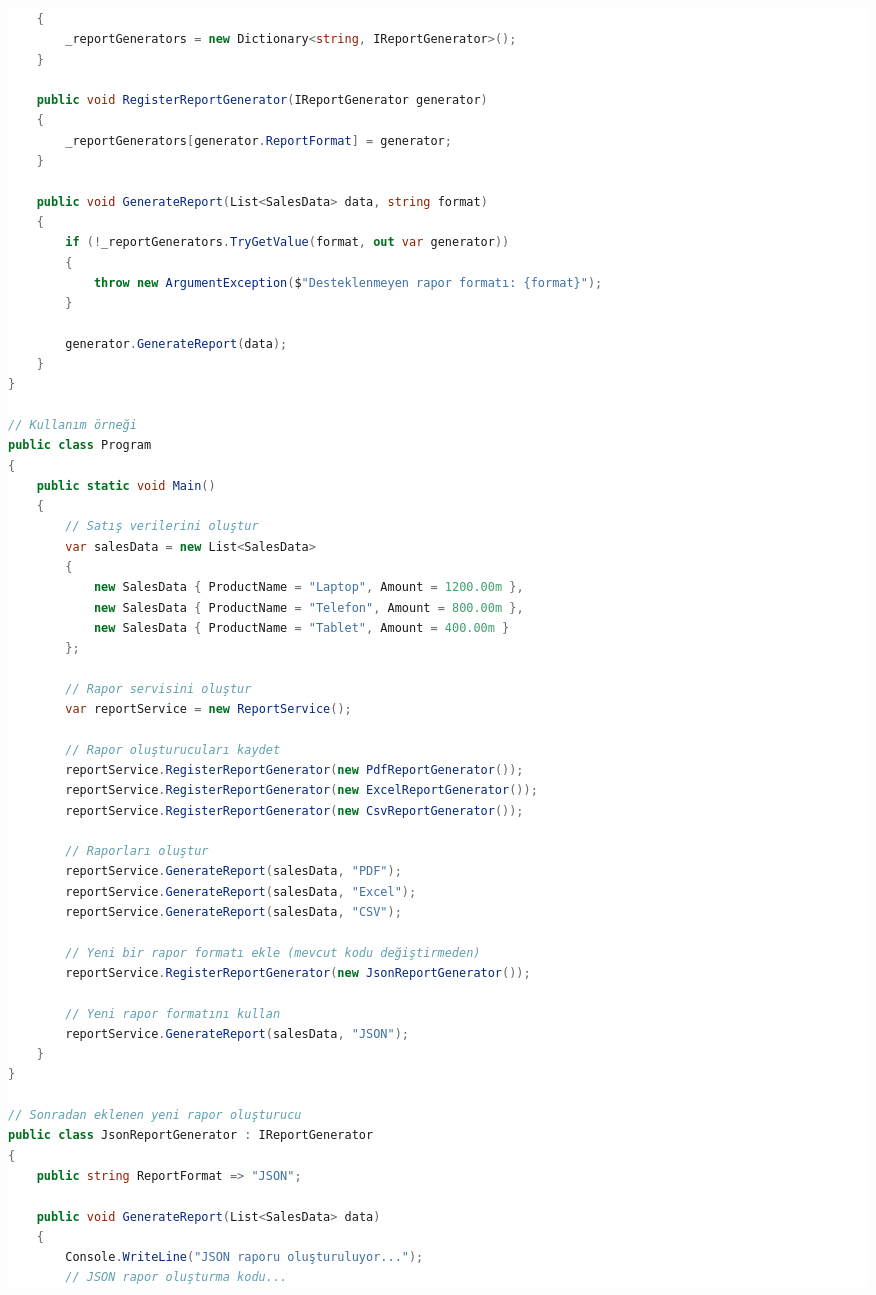 ```csharp
    {
        _reportGenerators = new Dictionary<string, IReportGenerator>();
    }
    
    public void RegisterReportGenerator(IReportGenerator generator)
    {
        _reportGenerators[generator.ReportFormat] = generator;
    }
    
    public void GenerateReport(List<SalesData> data, string format)
    {
        if (!_reportGenerators.TryGetValue(format, out var generator))
        {
            throw new ArgumentException($"Desteklenmeyen rapor formatı: {format}");
        }
        
        generator.GenerateReport(data);
    }
}

// Kullanım örneği
public class Program
{
    public static void Main()
    {
        // Satış verilerini oluştur
        var salesData = new List<SalesData>
        {
            new SalesData { ProductName = "Laptop", Amount = 1200.00m },
            new SalesData { ProductName = "Telefon", Amount = 800.00m },
            new SalesData { ProductName = "Tablet", Amount = 400.00m }
        };
        
        // Rapor servisini oluştur
        var reportService = new ReportService();
        
        // Rapor oluşturucuları kaydet
        reportService.RegisterReportGenerator(new PdfReportGenerator());
        reportService.RegisterReportGenerator(new ExcelReportGenerator());
        reportService.RegisterReportGenerator(new CsvReportGenerator());
        
        // Raporları oluştur
        reportService.GenerateReport(salesData, "PDF");
        reportService.GenerateReport(salesData, "Excel");
        reportService.GenerateReport(salesData, "CSV");
        
        // Yeni bir rapor formatı ekle (mevcut kodu değiştirmeden)
        reportService.RegisterReportGenerator(new JsonReportGenerator());
        
        // Yeni rapor formatını kullan
        reportService.GenerateReport(salesData, "JSON");
    }
}

// Sonradan eklenen yeni rapor oluşturucu
public class JsonReportGenerator : IReportGenerator
{
    public string ReportFormat => "JSON";
    
    public void GenerateReport(List<SalesData> data)
    {
        Console.WriteLine("JSON raporu oluşturuluyor...");
        // JSON rapor oluşturma kodu...
```